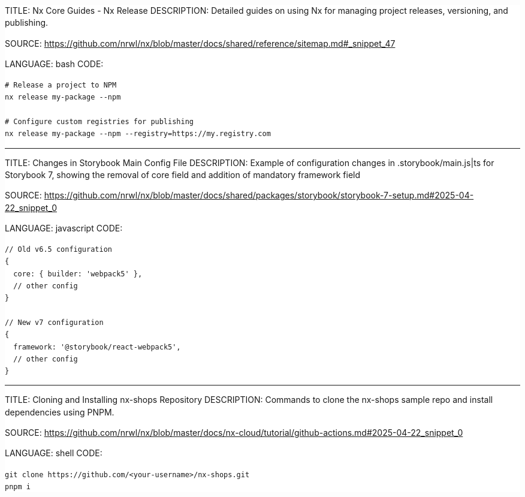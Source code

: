 TITLE: Nx Core Guides - Nx Release
DESCRIPTION: Detailed guides on using Nx for managing project releases, versioning, and publishing.

SOURCE: <https://github.com/nrwl/nx/blob/master/docs/shared/reference/sitemap.md#_snippet_47>

LANGUAGE: bash
CODE:

```
# Release a project to NPM
nx release my-package --npm

# Configure custom registries for publishing
nx release my-package --npm --registry=https://my.registry.com
```

----------------------------------------

TITLE: Changes in Storybook Main Config File
DESCRIPTION: Example of configuration changes in .storybook/main.js|ts for Storybook 7, showing the removal of core field and addition of mandatory framework field

SOURCE: <https://github.com/nrwl/nx/blob/master/docs/shared/packages/storybook/storybook-7-setup.md#2025-04-22_snippet_0>

LANGUAGE: javascript
CODE:

```
// Old v6.5 configuration
{
  core: { builder: 'webpack5' },
  // other config
}

// New v7 configuration
{
  framework: '@storybook/react-webpack5',
  // other config
}
```

----------------------------------------

TITLE: Cloning and Installing nx-shops Repository
DESCRIPTION: Commands to clone the nx-shops sample repo and install dependencies using PNPM.

SOURCE: <https://github.com/nrwl/nx/blob/master/docs/nx-cloud/tutorial/github-actions.md#2025-04-22_snippet_0>

LANGUAGE: shell
CODE:

```
git clone https://github.com/<your-username>/nx-shops.git
pnpm i
```
